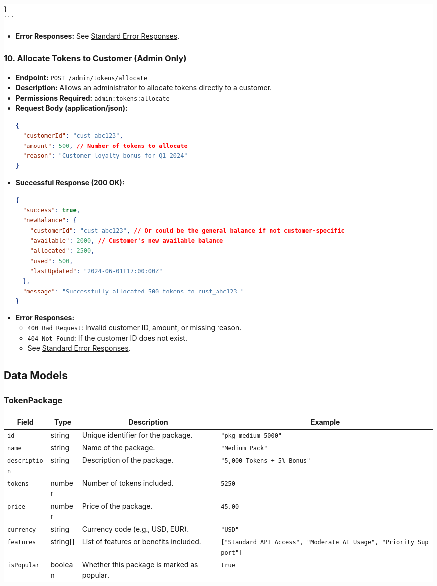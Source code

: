     }
    ```
*   **Error Responses:** See [Standard Error Responses](#standard-error-responses).

### 10. Allocate Tokens to Customer (Admin Only)

*   **Endpoint:** `POST /admin/tokens/allocate`
*   **Description:** Allows an administrator to allocate tokens directly to a customer.
*   **Permissions Required:** `admin:tokens:allocate`
*   **Request Body (application/json):**
    ```json
    {
      "customerId": "cust_abc123",
      "amount": 500, // Number of tokens to allocate
      "reason": "Customer loyalty bonus for Q1 2024"
    }
    ```
*   **Successful Response (200 OK):**
    ```json
    {
      "success": true,
      "newBalance": {
        "customerId": "cust_abc123", // Or could be the general balance if not customer-specific
        "available": 2000, // Customer's new available balance
        "allocated": 2500,
        "used": 500,
        "lastUpdated": "2024-06-01T17:00:00Z"
      },
      "message": "Successfully allocated 500 tokens to cust_abc123."
    }
    ```
*   **Error Responses:**
    *   `400 Bad Request`: Invalid customer ID, amount, or missing reason.
    *   `404 Not Found`: If the customer ID does not exist.
    *   See [Standard Error Responses](#standard-error-responses).

## Data Models

### TokenPackage

| Field         | Type     | Description                                      | Example                                                              |
|---------------|----------|--------------------------------------------------|----------------------------------------------------------------------|
| `id`          | string   | Unique identifier for the package.               | `"pkg_medium_5000"`                                                  |
| `name`        | string   | Name of the package.                             | `"Medium Pack"`                                                      |
| `description` | string   | Description of the package.                      | `"5,000 Tokens + 5% Bonus"`                                          |
| `tokens`      | number   | Number of tokens included.                       | `5250`                                                               |
| `price`       | number   | Price of the package.                            | `45.00`                                                              |
| `currency`    | string   | Currency code (e.g., USD, EUR).                  | `"USD"`                                                              |
| `features`    | string[] | List of features or benefits included.           | `["Standard API Access", "Moderate AI Usage", "Priority Support"]` |
| `isPopular`   | boolean  | Whether this package is marked as popular.       | `true`                                                               |
